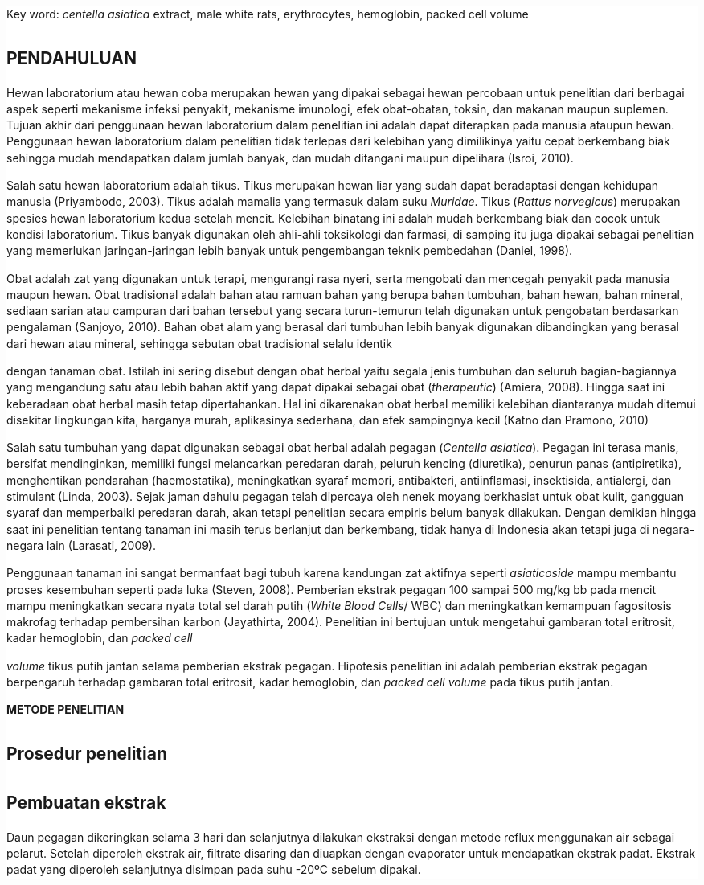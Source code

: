 <p><span class="font4">Key word: </span><span class="font4" style="font-style:italic;">centella asiatica</span><span class="font4"> extract, male white rats, erythrocytes, hemoglobin, packed cell volume</span></p>
<h2><a name="bookmark6"></a><span class="font4" style="font-weight:bold;"><a name="bookmark7"></a>PENDAHULUAN</span></h2>
<p><span class="font4">Hewan laboratorium atau hewan coba merupakan hewan yang dipakai sebagai hewan percobaan untuk penelitian dari berbagai aspek seperti mekanisme infeksi penyakit, mekanisme imunologi, efek obat-obatan, toksin, dan makanan maupun suplemen. Tujuan akhir dari penggunaan hewan laboratorium dalam penelitian ini adalah dapat diterapkan pada manusia ataupun hewan. Penggunaan hewan laboratorium dalam penelitian tidak terlepas dari kelebihan yang dimilikinya yaitu cepat berkembang biak sehingga mudah mendapatkan dalam jumlah banyak, dan mudah ditangani maupun dipelihara (Isroi, 2010).</span></p>
<p><span class="font4">Salah satu hewan laboratorium adalah tikus. Tikus merupakan hewan liar yang sudah dapat beradaptasi dengan kehidupan manusia (Priyambodo, 2003). Tikus adalah mamalia yang termasuk dalam suku </span><span class="font4" style="font-style:italic;">Muridae</span><span class="font4">. Tikus (</span><span class="font4" style="font-style:italic;">Rattus norvegicus</span><span class="font4">) merupakan spesies hewan laboratorium kedua setelah mencit. Kelebihan binatang ini adalah mudah berkembang biak dan cocok untuk kondisi laboratorium. Tikus banyak digunakan oleh ahli-ahli toksikologi dan farmasi, di samping itu juga dipakai sebagai penelitian yang memerlukan jaringan-jaringan lebih banyak untuk pengembangan teknik pembedahan (Daniel, 1998).</span></p>
<p><span class="font4">Obat adalah zat yang digunakan untuk terapi, mengurangi rasa nyeri, serta mengobati dan mencegah penyakit pada manusia maupun hewan. Obat tradisional adalah bahan atau ramuan bahan yang berupa bahan tumbuhan, bahan hewan, bahan mineral, sediaan sarian atau campuran dari bahan tersebut yang secara turun-temurun telah digunakan untuk pengobatan berdasarkan pengalaman (Sanjoyo, 2010). Bahan obat alam yang berasal dari tumbuhan lebih banyak digunakan dibandingkan yang berasal dari hewan atau mineral, sehingga sebutan obat tradisional selalu identik</span></p>
<p><span class="font4">dengan tanaman obat. Istilah ini sering disebut dengan obat herbal yaitu segala jenis tumbuhan dan seluruh bagian-bagiannya yang mengandung satu atau lebih bahan aktif yang dapat dipakai sebagai obat (</span><span class="font4" style="font-style:italic;">therapeutic</span><span class="font4">) (Amiera, 2008). Hingga saat ini keberadaan obat herbal masih tetap dipertahankan. Hal ini dikarenakan obat herbal memiliki kelebihan diantaranya mudah ditemui disekitar lingkungan kita, harganya murah, aplikasinya sederhana, dan efek sampingnya kecil (Katno dan Pramono, 2010)</span></p>
<p><span class="font4">Salah satu tumbuhan yang dapat digunakan sebagai obat herbal adalah pegagan (</span><span class="font4" style="font-style:italic;">Centella asiatica</span><span class="font4">). Pegagan ini terasa manis, bersifat mendinginkan, memiliki fungsi melancarkan peredaran darah, peluruh kencing (diuretika), penurun panas (antipiretika), menghentikan pendarahan (haemostatika), meningkatkan syaraf memori, antibakteri, antiinflamasi, insektisida, antialergi, dan stimulant (Linda, 2003). Sejak jaman dahulu pegagan telah dipercaya oleh nenek moyang berkhasiat untuk obat kulit, gangguan syaraf dan memperbaiki peredaran darah, akan tetapi penelitian secara empiris belum banyak dilakukan. Dengan demikian hingga saat ini penelitian tentang tanaman ini masih terus berlanjut dan berkembang, tidak hanya di Indonesia akan tetapi juga di negara-negara lain (Larasati, 2009).</span></p>
<p><span class="font4">Penggunaan tanaman ini sangat bermanfaat bagi tubuh karena kandungan zat aktifnya seperti </span><span class="font4" style="font-style:italic;">asiaticoside</span><span class="font4"> mampu membantu proses kesembuhan seperti pada luka (Steven, 2008). Pemberian ekstrak </span><span class="font0">pegagan </span><span class="font4">100 sampai 500 mg/kg bb pada mencit mampu meningkatkan secara nyata total sel darah putih (</span><span class="font4" style="font-style:italic;">White Blood Cells</span><span class="font4">/ WBC) dan meningkatkan kemampuan fagositosis makrofag terhadap pembersihan karbon (Jayathirta, 2004). Penelitian ini bertujuan untuk mengetahui gambaran total eritrosit, kadar hemoglobin, dan </span><span class="font4" style="font-style:italic;">packed cell</span></p>
<p><span class="font4" style="font-style:italic;">volume</span><span class="font4"> tikus putih jantan selama pemberian ekstrak pegagan. Hipotesis penelitian ini adalah pemberian ekstrak pegagan berpengaruh terhadap gambaran total eritrosit, kadar hemoglobin, dan </span><span class="font4" style="font-style:italic;">packed cell volume</span><span class="font4"> pada tikus putih jantan.</span></p>
<p><span class="font4" style="font-weight:bold;">METODE PENELITIAN</span></p>
<h2><a name="bookmark8"></a><span class="font4" style="font-weight:bold;"><a name="bookmark9"></a>Prosedur penelitian</span><br><br><span class="font4" style="font-weight:bold;"><a name="bookmark10"></a>Pembuatan ekstrak</span></h2>
<p><span class="font4">Daun pegagan dikeringkan selama 3 hari dan selanjutnya dilakukan ekstraksi dengan metode reflux menggunakan air sebagai pelarut. Setelah diperoleh ekstrak air, filtrate disaring dan diuapkan dengan evaporator untuk mendapatkan ekstrak padat. Ekstrak padat yang diperoleh selanjutnya disimpan pada suhu -20ºC sebelum dipakai.</span></p>
